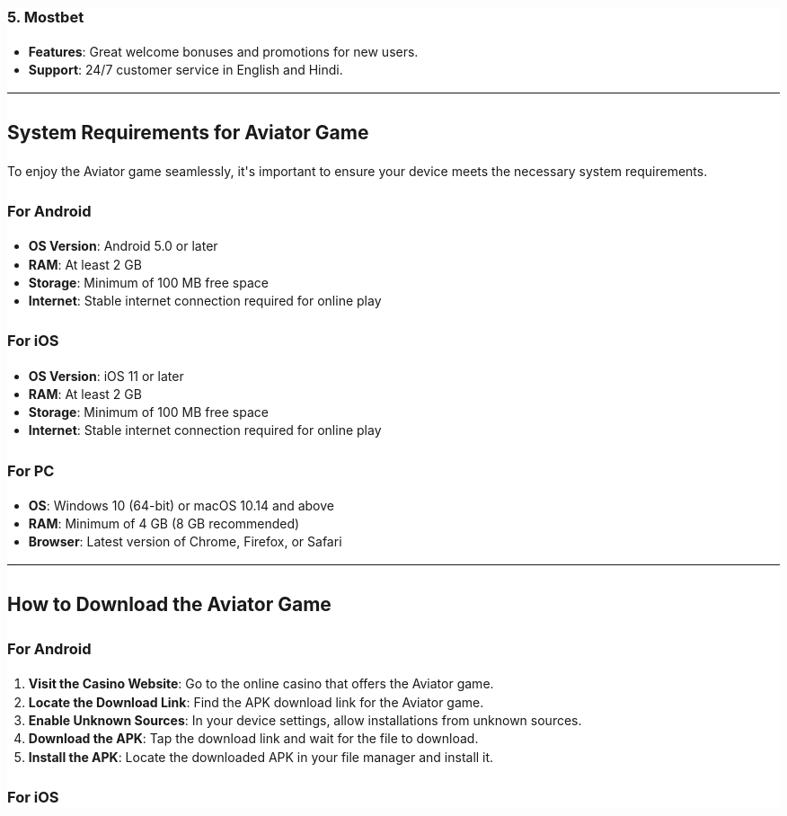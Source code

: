 ### 5. **Mostbet**

-   **Features**: Great welcome bonuses and promotions for new users.
-   **Support**: 24/7 customer service in English and Hindi.

------------------------------------------------------------------------

## System Requirements for Aviator Game

To enjoy the Aviator game seamlessly, it's important to ensure your
device meets the necessary system requirements.

### For Android

-   **OS Version**: Android 5.0 or later
-   **RAM**: At least 2 GB
-   **Storage**: Minimum of 100 MB free space
-   **Internet**: Stable internet connection required for online play

### For iOS

-   **OS Version**: iOS 11 or later
-   **RAM**: At least 2 GB
-   **Storage**: Minimum of 100 MB free space
-   **Internet**: Stable internet connection required for online play

### For PC

-   **OS**: Windows 10 (64-bit) or macOS 10.14 and above
-   **RAM**: Minimum of 4 GB (8 GB recommended)
-   **Browser**: Latest version of Chrome, Firefox, or Safari

------------------------------------------------------------------------

## How to Download the Aviator Game

### For Android

1.  **Visit the Casino Website**: Go to the online casino that offers
    the Aviator game.
2.  **Locate the Download Link**: Find the APK download link for the
    Aviator game.
3.  **Enable Unknown Sources**: In your device settings, allow
    installations from unknown sources.
4.  **Download the APK**: Tap the download link and wait for the file to
    download.
5.  **Install the APK**: Locate the downloaded APK in your file manager
    and install it.

### For iOS
